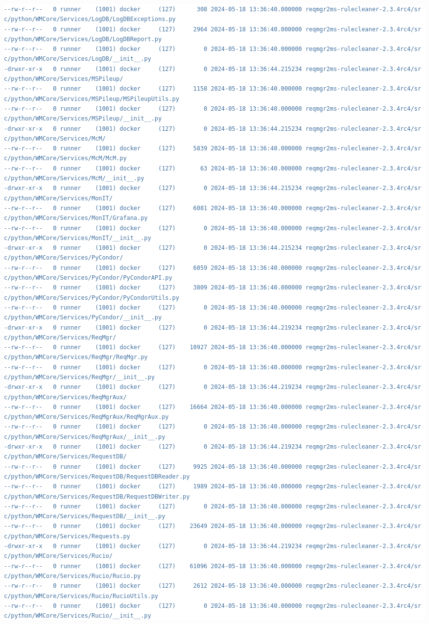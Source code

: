 ```diff
--rw-r--r--   0 runner    (1001) docker     (127)      308 2024-05-18 13:36:40.000000 reqmgr2ms-rulecleaner-2.3.4rc4/src/python/WMCore/Services/LogDB/LogDBExceptions.py
--rw-r--r--   0 runner    (1001) docker     (127)     2964 2024-05-18 13:36:40.000000 reqmgr2ms-rulecleaner-2.3.4rc4/src/python/WMCore/Services/LogDB/LogDBReport.py
--rw-r--r--   0 runner    (1001) docker     (127)        0 2024-05-18 13:36:40.000000 reqmgr2ms-rulecleaner-2.3.4rc4/src/python/WMCore/Services/LogDB/__init__.py
-drwxr-xr-x   0 runner    (1001) docker     (127)        0 2024-05-18 13:36:44.215234 reqmgr2ms-rulecleaner-2.3.4rc4/src/python/WMCore/Services/MSPileup/
--rw-r--r--   0 runner    (1001) docker     (127)     1158 2024-05-18 13:36:40.000000 reqmgr2ms-rulecleaner-2.3.4rc4/src/python/WMCore/Services/MSPileup/MSPileupUtils.py
--rw-r--r--   0 runner    (1001) docker     (127)        0 2024-05-18 13:36:40.000000 reqmgr2ms-rulecleaner-2.3.4rc4/src/python/WMCore/Services/MSPileup/__init__.py
-drwxr-xr-x   0 runner    (1001) docker     (127)        0 2024-05-18 13:36:44.215234 reqmgr2ms-rulecleaner-2.3.4rc4/src/python/WMCore/Services/McM/
--rw-r--r--   0 runner    (1001) docker     (127)     5839 2024-05-18 13:36:40.000000 reqmgr2ms-rulecleaner-2.3.4rc4/src/python/WMCore/Services/McM/McM.py
--rw-r--r--   0 runner    (1001) docker     (127)       63 2024-05-18 13:36:40.000000 reqmgr2ms-rulecleaner-2.3.4rc4/src/python/WMCore/Services/McM/__init__.py
-drwxr-xr-x   0 runner    (1001) docker     (127)        0 2024-05-18 13:36:44.215234 reqmgr2ms-rulecleaner-2.3.4rc4/src/python/WMCore/Services/MonIT/
--rw-r--r--   0 runner    (1001) docker     (127)     6081 2024-05-18 13:36:40.000000 reqmgr2ms-rulecleaner-2.3.4rc4/src/python/WMCore/Services/MonIT/Grafana.py
--rw-r--r--   0 runner    (1001) docker     (127)        0 2024-05-18 13:36:40.000000 reqmgr2ms-rulecleaner-2.3.4rc4/src/python/WMCore/Services/MonIT/__init__.py
-drwxr-xr-x   0 runner    (1001) docker     (127)        0 2024-05-18 13:36:44.215234 reqmgr2ms-rulecleaner-2.3.4rc4/src/python/WMCore/Services/PyCondor/
--rw-r--r--   0 runner    (1001) docker     (127)     6059 2024-05-18 13:36:40.000000 reqmgr2ms-rulecleaner-2.3.4rc4/src/python/WMCore/Services/PyCondor/PyCondorAPI.py
--rw-r--r--   0 runner    (1001) docker     (127)     3809 2024-05-18 13:36:40.000000 reqmgr2ms-rulecleaner-2.3.4rc4/src/python/WMCore/Services/PyCondor/PyCondorUtils.py
--rw-r--r--   0 runner    (1001) docker     (127)        0 2024-05-18 13:36:40.000000 reqmgr2ms-rulecleaner-2.3.4rc4/src/python/WMCore/Services/PyCondor/__init__.py
-drwxr-xr-x   0 runner    (1001) docker     (127)        0 2024-05-18 13:36:44.219234 reqmgr2ms-rulecleaner-2.3.4rc4/src/python/WMCore/Services/ReqMgr/
--rw-r--r--   0 runner    (1001) docker     (127)    10927 2024-05-18 13:36:40.000000 reqmgr2ms-rulecleaner-2.3.4rc4/src/python/WMCore/Services/ReqMgr/ReqMgr.py
--rw-r--r--   0 runner    (1001) docker     (127)        0 2024-05-18 13:36:40.000000 reqmgr2ms-rulecleaner-2.3.4rc4/src/python/WMCore/Services/ReqMgr/__init__.py
-drwxr-xr-x   0 runner    (1001) docker     (127)        0 2024-05-18 13:36:44.219234 reqmgr2ms-rulecleaner-2.3.4rc4/src/python/WMCore/Services/ReqMgrAux/
--rw-r--r--   0 runner    (1001) docker     (127)    16664 2024-05-18 13:36:40.000000 reqmgr2ms-rulecleaner-2.3.4rc4/src/python/WMCore/Services/ReqMgrAux/ReqMgrAux.py
--rw-r--r--   0 runner    (1001) docker     (127)        0 2024-05-18 13:36:40.000000 reqmgr2ms-rulecleaner-2.3.4rc4/src/python/WMCore/Services/ReqMgrAux/__init__.py
-drwxr-xr-x   0 runner    (1001) docker     (127)        0 2024-05-18 13:36:44.219234 reqmgr2ms-rulecleaner-2.3.4rc4/src/python/WMCore/Services/RequestDB/
--rw-r--r--   0 runner    (1001) docker     (127)     9925 2024-05-18 13:36:40.000000 reqmgr2ms-rulecleaner-2.3.4rc4/src/python/WMCore/Services/RequestDB/RequestDBReader.py
--rw-r--r--   0 runner    (1001) docker     (127)     1989 2024-05-18 13:36:40.000000 reqmgr2ms-rulecleaner-2.3.4rc4/src/python/WMCore/Services/RequestDB/RequestDBWriter.py
--rw-r--r--   0 runner    (1001) docker     (127)        0 2024-05-18 13:36:40.000000 reqmgr2ms-rulecleaner-2.3.4rc4/src/python/WMCore/Services/RequestDB/__init__.py
--rw-r--r--   0 runner    (1001) docker     (127)    23649 2024-05-18 13:36:40.000000 reqmgr2ms-rulecleaner-2.3.4rc4/src/python/WMCore/Services/Requests.py
-drwxr-xr-x   0 runner    (1001) docker     (127)        0 2024-05-18 13:36:44.219234 reqmgr2ms-rulecleaner-2.3.4rc4/src/python/WMCore/Services/Rucio/
--rw-r--r--   0 runner    (1001) docker     (127)    61096 2024-05-18 13:36:40.000000 reqmgr2ms-rulecleaner-2.3.4rc4/src/python/WMCore/Services/Rucio/Rucio.py
--rw-r--r--   0 runner    (1001) docker     (127)     2612 2024-05-18 13:36:40.000000 reqmgr2ms-rulecleaner-2.3.4rc4/src/python/WMCore/Services/Rucio/RucioUtils.py
--rw-r--r--   0 runner    (1001) docker     (127)        0 2024-05-18 13:36:40.000000 reqmgr2ms-rulecleaner-2.3.4rc4/src/python/WMCore/Services/Rucio/__init__.py
```